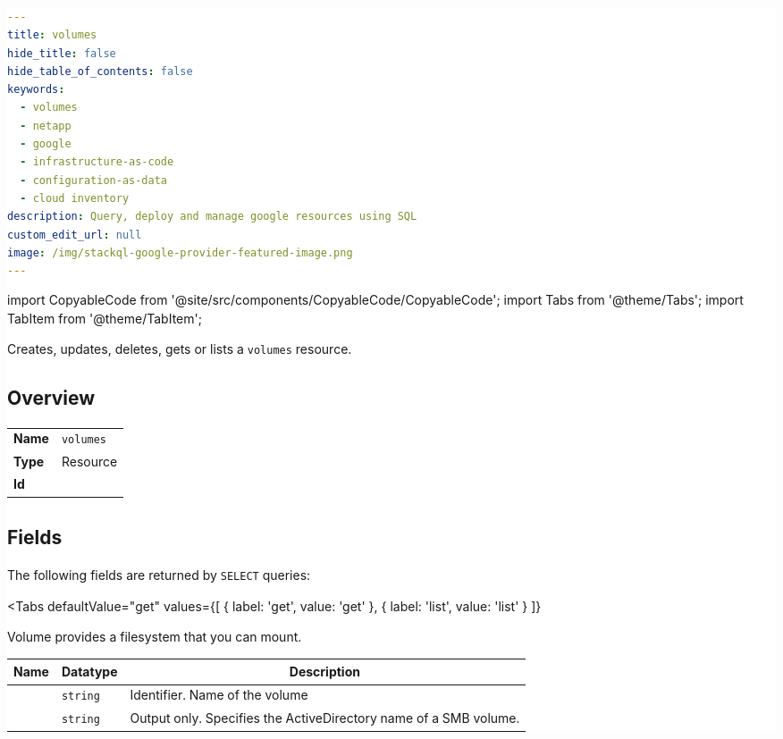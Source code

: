 ```yaml
--- 
title: volumes
hide_title: false
hide_table_of_contents: false
keywords:
  - volumes
  - netapp
  - google
  - infrastructure-as-code
  - configuration-as-data
  - cloud inventory
description: Query, deploy and manage google resources using SQL
custom_edit_url: null
image: /img/stackql-google-provider-featured-image.png
---
```


import CopyableCode from '@site/src/components/CopyableCode/CopyableCode';
import Tabs from '@theme/Tabs';
import TabItem from '@theme/TabItem';

Creates, updates, deletes, gets or lists a <code>volumes</code> resource.

## Overview
<table><tbody>
<tr><td><b>Name</b></td><td><code>volumes</code></td></tr>
<tr><td><b>Type</b></td><td>Resource</td></tr>
<tr><td><b>Id</b></td><td><CopyableCode code="google.netapp.volumes" /></td></tr>
</tbody></table>

## Fields

The following fields are returned by `SELECT` queries:

<Tabs
    defaultValue="get"
    values={[
        { label: 'get', value: 'get' },
        { label: 'list', value: 'list' }
    ]}
>
<TabItem value="get">

Volume provides a filesystem that you can mount.

<table>
<thead>
    <tr>
    <th>Name</th>
    <th>Datatype</th>
    <th>Description</th>
    </tr>
</thead>
<tbody>
<tr>
    <td><CopyableCode code="name" /></td>
    <td><code>string</code></td>
    <td>Identifier. Name of the volume</td>
</tr>
<tr>
    <td><CopyableCode code="activeDirectory" /></td>
    <td><code>string</code></td>
    <td>Output only. Specifies the ActiveDirectory name of a SMB volume.</td>
</tr>